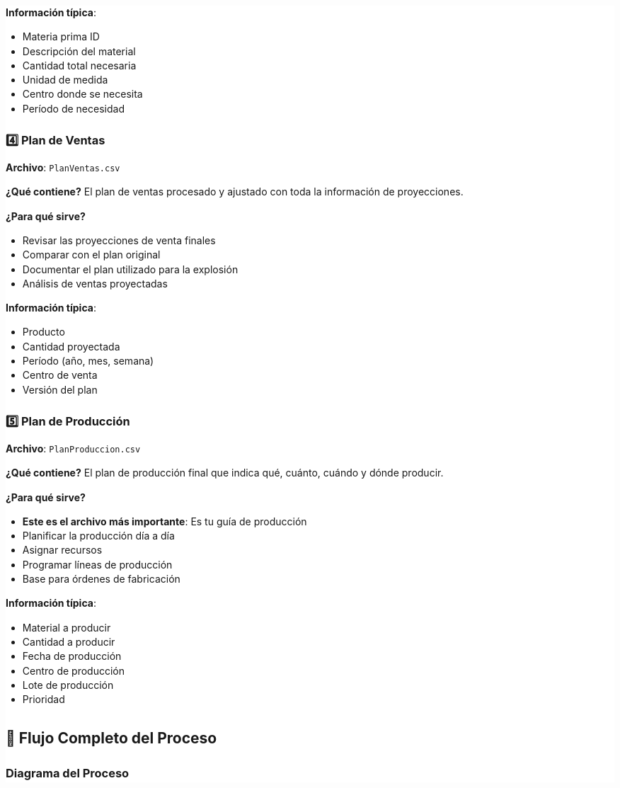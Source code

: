 **Información típica**:
- Materia prima ID
- Descripción del material
- Cantidad total necesaria
- Unidad de medida
- Centro donde se necesita
- Período de necesidad

### 4️⃣ Plan de Ventas

**Archivo**: `PlanVentas.csv`

**¿Qué contiene?**
El plan de ventas procesado y ajustado con toda la información de proyecciones.

**¿Para qué sirve?**
- Revisar las proyecciones de venta finales
- Comparar con el plan original
- Documentar el plan utilizado para la explosión
- Análisis de ventas proyectadas

**Información típica**:
- Producto
- Cantidad proyectada
- Período (año, mes, semana)
- Centro de venta
- Versión del plan

### 5️⃣ Plan de Producción

**Archivo**: `PlanProduccion.csv`

**¿Qué contiene?**
El plan de producción final que indica qué, cuánto, cuándo y dónde producir.

**¿Para qué sirve?**
- **Este es el archivo más importante**: Es tu guía de producción
- Planificar la producción día a día
- Asignar recursos
- Programar líneas de producción
- Base para órdenes de fabricación

**Información típica**:
- Material a producir
- Cantidad a producir
- Fecha de producción
- Centro de producción
- Lote de producción
- Prioridad

## 🔄 Flujo Completo del Proceso

### Diagrama del Proceso

